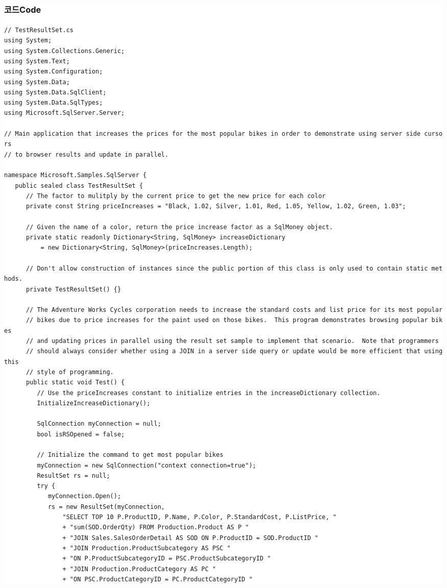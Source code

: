 ### <a name="code"></a><span data-ttu-id="b2fcf-144">코드</span><span class="sxs-lookup"><span data-stu-id="b2fcf-144">Code</span></span>  
  
```  
// TestResultSet.cs  
using System;  
using System.Collections.Generic;  
using System.Text;  
using System.Configuration;  
using System.Data;  
using System.Data.SqlClient;  
using System.Data.SqlTypes;  
using Microsoft.SqlServer.Server;  
  
// Main application that increases the prices for the most popular bikes in order to demonstrate using server side cursors   
// to browser results and update in parallel.  
  
namespace Microsoft.Samples.SqlServer {  
   public sealed class TestResultSet {  
      // The factor to mulitply by the current price to get the new price for each color  
      private const String priceIncreases = "Black, 1.02, Silver, 1.01, Red, 1.05, Yellow, 1.02, Green, 1.03";  
  
      // Given the name of a color, return the price increase factor as a SqlMoney object.  
      private static readonly Dictionary<String, SqlMoney> increaseDictionary  
          = new Dictionary<String, SqlMoney>(priceIncreases.Length);  
  
      // Don't allow construction of instances since the public portion of this class is only used to contain static methods.  
      private TestResultSet() {}  
  
      // The Adventure Works Cycles corporation needs to increase the standard costs and list price for its most popular   
      // bikes due to price increases for the paint used on those bikes.  This program demonstrates browsing popular bikes   
      // and updating prices in parallel using the result set sample to implement that scenario.  Note that programmers   
      // should always consider whether using a JOIN in a server side query or update would be more efficient that using this   
      // style of programming.  
      public static void Test() {  
         // Use the priceIncreases constant to initialize entries in the increaseDictionary collection.  
         InitializeIncreaseDictionary();  
  
         SqlConnection myConnection = null;  
         bool isRSOpened = false;  
  
         // Initialize the command to get most popular bikes  
         myConnection = new SqlConnection("context connection=true");  
         ResultSet rs = null;  
         try {  
            myConnection.Open();  
            rs = new ResultSet(myConnection,  
                "SELECT TOP 10 P.ProductID, P.Name, P.Color, P.StandardCost, P.ListPrice, "  
                + "sum(SOD.OrderQty) FROM Production.Product AS P "  
                + "JOIN Sales.SalesOrderDetail AS SOD ON P.ProductID = SOD.ProductID "  
                + "JOIN Production.ProductSubcategory AS PSC "  
                + "ON P.ProductSubcategoryID = PSC.ProductSubcategoryID "  
                + "JOIN Production.ProductCategory AS PC "  
                + "ON PSC.ProductCategoryID = PC.ProductCategoryID "  
```